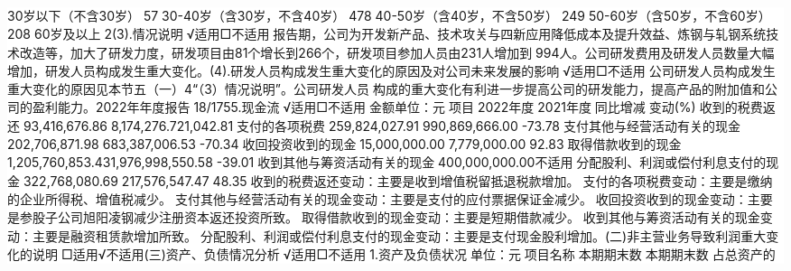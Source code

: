 30岁以下（不含30岁）
57
30-40岁（含30岁，不含40岁）
478
40-50岁（含40岁，不含50岁）
249
50-60岁（含50岁，不含60岁）
208
60岁及以上
2(3).情况说明
√适用□不适用
报告期，公司为开发新产品、技术攻关与四新应用降低成本及提升效益、炼钢与轧钢系统技
术改造等，加大了研发力度，研发项目由81个增长到266个，研发项目参加人员由231人增加到
994人。公司研发费用及研发人员数量大幅增加，研发人员构成发生重大变化。(4).研发人员构成发生重大变化的原因及对公司未来发展的影响
√适用□不适用
公司研发人员构成发生重大变化的原因见本节五（一）4“（3）情况说明”。公司研发人员
构成的重大变化有利进一步提高公司的研发能力，提高产品的附加值和公司的盈利能力。2022年年度报告
18/1755.现金流
√适用□不适用
金额单位：元
项目
2022年度
2021年度
同比增减
变动(%)
收到的税费返还
93,416,676.86
8,174,276.721,042.81
支付的各项税费
259,824,027.91
990,869,666.00
-73.78
支付其他与经营活动有关的现金
202,706,871.98
683,387,006.53
-70.34
收回投资收到的现金
15,000,000.00
7,779,000.00
92.83
取得借款收到的现金
1,205,760,853.431,976,998,550.58
-39.01
收到其他与筹资活动有关的现金
400,000,000.00不适用
分配股利、利润或偿付利息支付的现金
322,768,080.69
217,576,547.47
48.35
收到的税费返还变动：主要是收到增值税留抵退税款增加。
支付的各项税费变动：主要是缴纳的企业所得税、增值税减少。
支付其他与经营活动有关的现金变动：主要是支付的应付票据保证金减少。
收回投资收到的现金变动：主要是参股子公司旭阳凌钢减少注册资本返还投资所致。
取得借款收到的现金变动：主要是短期借款减少。
收到其他与筹资活动有关的现金变动：主要是融资租赁款增加所致。
分配股利、利润或偿付利息支付的现金变动：主要是支付现金股利增加。(二)非主营业务导致利润重大变化的说明
□适用√不适用(三)资产、负债情况分析
√适用□不适用
1.资产及负债状况
单位：元
项目名称
本期期末数
本期期末数
占总资产的